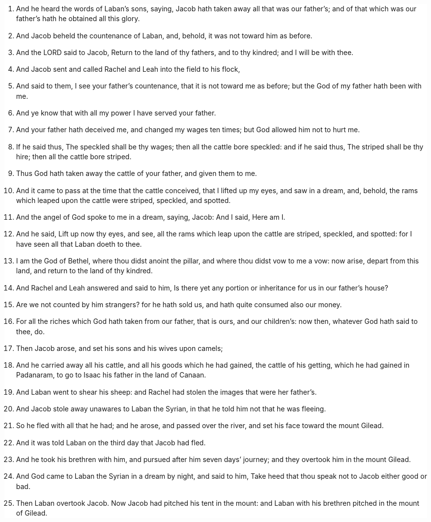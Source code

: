 1. And he heard the words of Laban’s sons, saying, Jacob hath taken away all that was our father’s; and of that which was our father’s hath he obtained all this glory.

2. And Jacob beheld the countenance of Laban, and, behold, it was not toward him as before. 

3. And the LORD said to Jacob, Return to the land of thy fathers, and to thy kindred; and I will be with thee.

4. And Jacob sent and called Rachel and Leah into the field to his flock,

5. And said to them, I see your father’s countenance, that it is not toward me as before; but the God of my father hath been with me.

6. And ye know that with all my power I have served your father.

7. And your father hath deceived me, and changed my wages ten times; but God allowed him not to hurt me.

8. If he said thus, The speckled shall be thy wages; then all the cattle bore speckled: and if he said thus, The striped shall be thy hire; then all the cattle bore striped.

9. Thus God hath taken away the cattle of your father, and given them to me.

10. And it came to pass at the time that the cattle conceived, that I lifted up my eyes, and saw in a dream, and, behold, the rams which leaped upon the cattle were striped, speckled, and spotted. 

11. And the angel of God spoke to me in a dream, saying, Jacob: And I said, Here am I.

12. And he said, Lift up now thy eyes, and see, all the rams which leap upon the cattle are striped, speckled, and spotted: for I have seen all that Laban doeth to thee.

13. I am the God of Bethel, where thou didst anoint the pillar, and where thou didst vow to me a vow: now arise, depart from this land, and return to the land of thy kindred.

14. And Rachel and Leah answered and said to him, Is there yet any portion or inheritance for us in our father’s house?

15. Are we not counted by him strangers? for he hath sold us, and hath quite consumed also our money.

16. For all the riches which God hath taken from our father, that is ours, and our children’s: now then, whatever God hath said to thee, do.

17. Then Jacob arose, and set his sons and his wives upon camels;

18. And he carried away all his cattle, and all his goods which he had gained, the cattle of his getting, which he had gained in Padanaram, to go to Isaac his father in the land of Canaan.

19. And Laban went to shear his sheep: and Rachel had stolen the images that were her father’s. 

20. And Jacob stole away unawares to Laban the Syrian, in that he told him not that he was fleeing. 

21. So he fled with all that he had; and he arose, and passed over the river, and set his face toward the mount Gilead.

22. And it was told Laban on the third day that Jacob had fled.

23. And he took his brethren with him, and pursued after him seven days’ journey; and they overtook him in the mount Gilead.

24. And God came to Laban the Syrian in a dream by night, and said to him, Take heed that thou speak not to Jacob either good or bad. 

25. Then Laban overtook Jacob. Now Jacob had pitched his tent in the mount: and Laban with his brethren pitched in the mount of Gilead.

